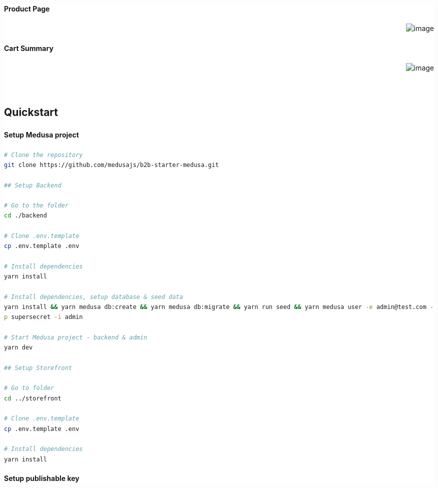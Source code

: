#### Product Page

<img align="right" src="https://github.com/user-attachments/assets/2cd8a3ff-5999-49af-890a-4bac7b6f2f15" alt="image" style=: />
&nbsp;

#### Cart Summary

<img align="right" src="https://github.com/user-attachments/assets/095f5565-992e-4c74-acdc-a44bd905e59b" alt="image" style=: />
&nbsp;

&nbsp;

## Quickstart

#### Setup Medusa project

```bash
# Clone the repository
git clone https://github.com/medusajs/b2b-starter-medusa.git

## Setup Backend

# Go to the folder
cd ./backend

# Clone .env.template
cp .env.template .env

# Install dependencies
yarn install

# Install dependencies, setup database & seed data
yarn install && yarn medusa db:create && yarn medusa db:migrate && yarn run seed && yarn medusa user -e admin@test.com -p supersecret -i admin

# Start Medusa project - backend & admin
yarn dev

## Setup Storefront

# Go to folder
cd ../storefront

# Clone .env.template
cp .env.template .env

# Install dependencies
yarn install
```

#### Setup publishable key
